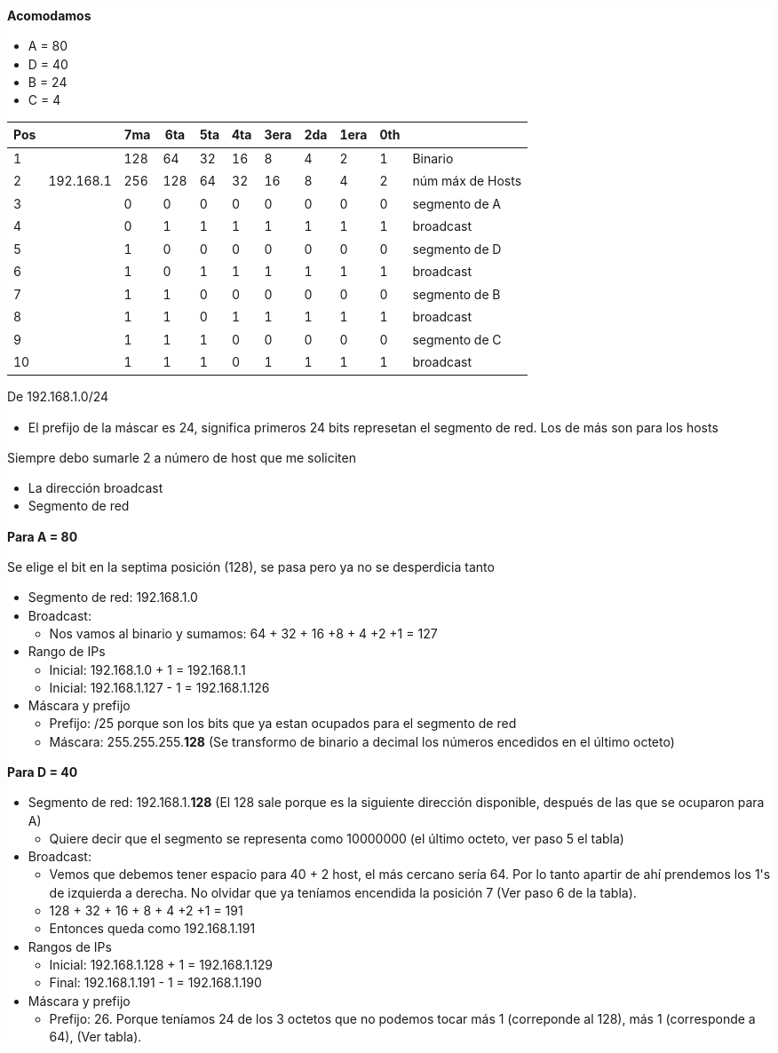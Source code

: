 **Acomodamos** 

* A = 80
* D = 40
* B = 24
* C  = 4

| Pos  |           | 7ma  | 6ta  | 5ta  | 4ta  | 3era | 2da  | 1era | 0th  |                  |
| ---- | --------- | ---- | ---- | ---- | ---- | ---- | ---- | ---- | ---- | ---------------- |
| 1    |           | 128  | 64   | 32   | 16   | 8    | 4    | 2    | 1    | Binario          |
| 2    | 192.168.1 | 256  | 128  | 64   | 32   | 16   | 8    | 4    | 2    | núm máx de Hosts |
| 3    |           | 0    | 0    | 0    | 0    | 0    | 0    | 0    | 0    | segmento de A    |
| 4    |           | 0    | 1    | 1    | 1    | 1    | 1    | 1    | 1    | broadcast        |
| 5    |           | 1    | 0    | 0    | 0    | 0    | 0    | 0    | 0    | segmento de D    |
| 6    |           | 1    | 0    | 1    | 1    | 1    | 1    | 1    | 1    | broadcast        |
| 7    |           | 1    | 1    | 0    | 0    | 0    | 0    | 0    | 0    | segmento de B    |
| 8    |           | 1    | 1    | 0    | 1    | 1    | 1    | 1    | 1    | broadcast        |
| 9    |           | 1    | 1    | 1    | 0    | 0    | 0    | 0    | 0    | segmento de C    |
| 10   |           | 1    | 1    | 1    | 0    | 1    | 1    | 1    | 1    | broadcast        |

De 192.168.1.0/24

* El prefijo de la máscar es 24, significa primeros 24 bits represetan el segmento de red. Los de más son para los hosts

Siempre debo sumarle 2 a número de host que me soliciten

* La dirección broadcast 
* Segmento de red

**Para A = 80**

Se elige el bit en la septima posición (128), se pasa pero ya no se desperdicia tanto

* Segmento de red: 192.168.1.0
* Broadcast: 
  * Nos vamos al binario y sumamos: 64 + 32 + 16 +8 + 4 +2 +1 = 127
* Rango de IPs
  * Inicial: 192.168.1.0 + 1 = 192.168.1.1
  * Inicial: 192.168.1.127 - 1 = 192.168.1.126
* Máscara y prefijo
  * Prefijo: /25 porque son los bits que ya estan ocupados para el segmento de red
  * Máscara: 255.255.255.**128** (Se transformo de binario a decimal los números encedidos en el último octeto)

**Para D = 40**

* Segmento de red: 192.168.1.**128** (El 128 sale porque es la siguiente dirección disponible, después de las que se ocuparon para A)
  * Quiere decir que el segmento se representa como 10000000 (el último octeto, ver paso 5 el tabla)
* Broadcast:
  * Vemos que debemos tener espacio para 40 + 2 host, el más cercano sería 64. Por lo tanto apartir de ahí prendemos los 1's de izquierda a derecha. No olvidar que ya teníamos encendida la posición 7 (Ver paso 6 de la tabla).
  * 128  + 32 + 16 + 8 + 4 +2 +1 = 191
  * Entonces queda como 192.168.1.191
* Rangos de IPs
  * Inicial: 192.168.1.128 + 1 = 192.168.1.129
  * Final: 192.168.1.191 - 1 = 192.168.1.190
* Máscara y prefijo
  * Prefijo: 26. Porque teníamos 24 de los 3 octetos que no podemos tocar más 1 (correponde al 128), más 1 (corresponde a 64), (Ver tabla).